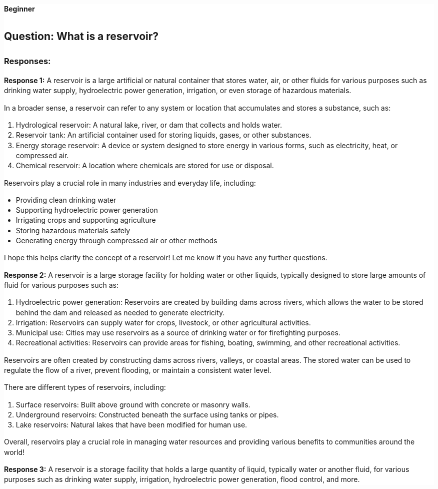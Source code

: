 **Beginner**

## Question: What is a reservoir?
### Responses:
**Response 1:**
A reservoir is a large artificial or natural container that stores water, air, or other fluids for various purposes such as drinking water supply, hydroelectric power generation, irrigation, or even storage of hazardous materials.

In a broader sense, a reservoir can refer to any system or location that accumulates and stores a substance, such as:

1. Hydrological reservoir: A natural lake, river, or dam that collects and holds water.
2. Reservoir tank: An artificial container used for storing liquids, gases, or other substances.
3. Energy storage reservoir: A device or system designed to store energy in various forms, such as electricity, heat, or compressed air.
4. Chemical reservoir: A location where chemicals are stored for use or disposal.

Reservoirs play a crucial role in many industries and everyday life, including:

* Providing clean drinking water
* Supporting hydroelectric power generation
* Irrigating crops and supporting agriculture
* Storing hazardous materials safely
* Generating energy through compressed air or other methods

I hope this helps clarify the concept of a reservoir! Let me know if you have any further questions.

**Response 2:**
A reservoir is a large storage facility for holding water or other liquids, typically designed to store large amounts of fluid for various purposes such as:

1. Hydroelectric power generation: Reservoirs are created by building dams across rivers, which allows the water to be stored behind the dam and released as needed to generate electricity.
2. Irrigation: Reservoirs can supply water for crops, livestock, or other agricultural activities.
3. Municipal use: Cities may use reservoirs as a source of drinking water or for firefighting purposes.
4. Recreational activities: Reservoirs can provide areas for fishing, boating, swimming, and other recreational activities.

Reservoirs are often created by constructing dams across rivers, valleys, or coastal areas. The stored water can be used to regulate the flow of a river, prevent flooding, or maintain a consistent water level.

There are different types of reservoirs, including:

1. Surface reservoirs: Built above ground with concrete or masonry walls.
2. Underground reservoirs: Constructed beneath the surface using tanks or pipes.
3. Lake reservoirs: Natural lakes that have been modified for human use.

Overall, reservoirs play a crucial role in managing water resources and providing various benefits to communities around the world!

**Response 3:**
A reservoir is a storage facility that holds a large quantity of liquid, typically water or another fluid, for various purposes such as drinking water supply, irrigation, hydroelectric power generation, flood control, and more.

